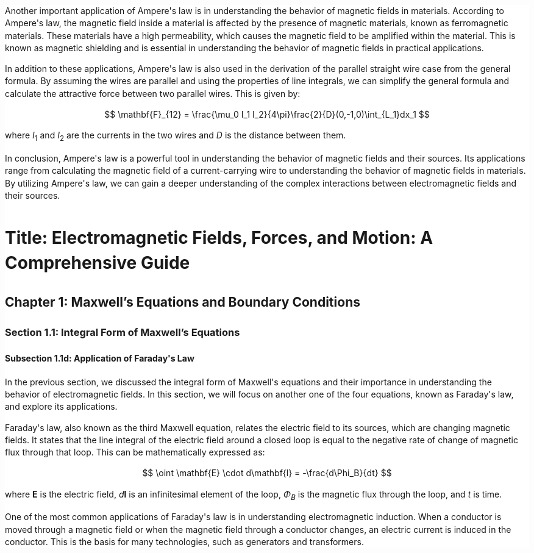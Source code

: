 Another important application of Ampere's law is in understanding the behavior of magnetic fields in materials. According to Ampere's law, the magnetic field inside a material is affected by the presence of magnetic materials, known as ferromagnetic materials. These materials have a high permeability, which causes the magnetic field to be amplified within the material. This is known as magnetic shielding and is essential in understanding the behavior of magnetic fields in practical applications.

In addition to these applications, Ampere's law is also used in the derivation of the parallel straight wire case from the general formula. By assuming the wires are parallel and using the properties of line integrals, we can simplify the general formula and calculate the attractive force between two parallel wires. This is given by:

$$
\mathbf{F}_{12} = \frac{\mu_0 I_1 I_2}{4\pi}\frac{2}{D}(0,-1,0)\int_{L_1}dx_1
$$

where $I_1$ and $I_2$ are the currents in the two wires and $D$ is the distance between them.

In conclusion, Ampere's law is a powerful tool in understanding the behavior of magnetic fields and their sources. Its applications range from calculating the magnetic field of a current-carrying wire to understanding the behavior of magnetic fields in materials. By utilizing Ampere's law, we can gain a deeper understanding of the complex interactions between electromagnetic fields and their sources.


# Title: Electromagnetic Fields, Forces, and Motion: A Comprehensive Guide

## Chapter 1: Maxwell’s Equations and Boundary Conditions

### Section 1.1: Integral Form of Maxwell’s Equations

#### Subsection 1.1d: Application of Faraday's Law

In the previous section, we discussed the integral form of Maxwell's equations and their importance in understanding the behavior of electromagnetic fields. In this section, we will focus on another one of the four equations, known as Faraday's law, and explore its applications.

Faraday's law, also known as the third Maxwell equation, relates the electric field to its sources, which are changing magnetic fields. It states that the line integral of the electric field around a closed loop is equal to the negative rate of change of magnetic flux through that loop. This can be mathematically expressed as:

$$
\oint \mathbf{E} \cdot d\mathbf{l} = -\frac{d\Phi_B}{dt}
$$

where $\mathbf{E}$ is the electric field, $d\mathbf{l}$ is an infinitesimal element of the loop, $\Phi_B$ is the magnetic flux through the loop, and $t$ is time.

One of the most common applications of Faraday's law is in understanding electromagnetic induction. When a conductor is moved through a magnetic field or when the magnetic field through a conductor changes, an electric current is induced in the conductor. This is the basis for many technologies, such as generators and transformers.
